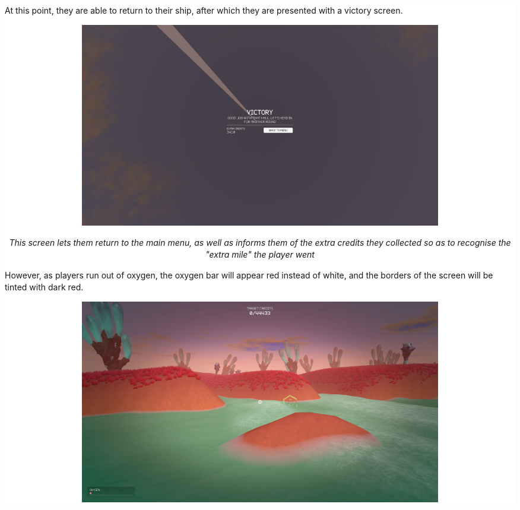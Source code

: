 At this point, they are able to return to their ship, after which they are presented with a victory screen.

<p align="center">
  <img src="Report/Media/Q2_4.png"  width="600" >
</p>
<p align="center">
  <i>This screen lets them return to the main menu, as well as informs them of the extra credits they collected so as to recognise the "extra mile" the player went</i>
</p>

However, as players run out of oxygen, the oxygen bar will appear red instead of white, and the borders of the screen will be tinted with dark red.

<p align="center">
  <img src="Report/Media/Q2_6.png"  width="600" >